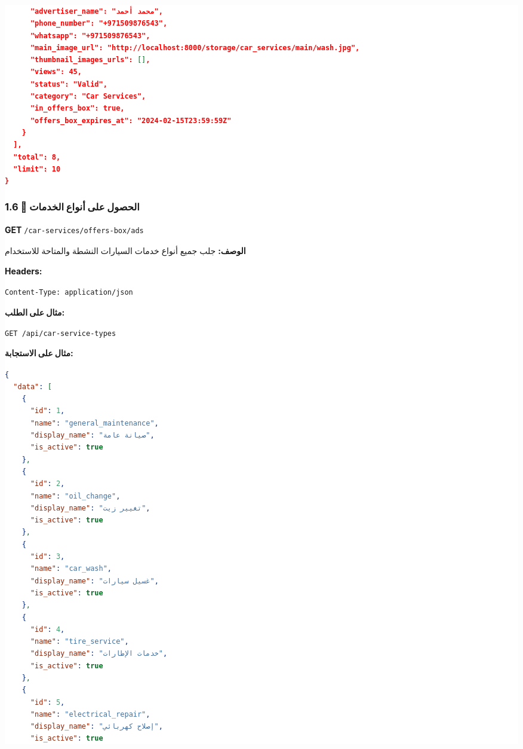 ```json
      "advertiser_name": "محمد أحمد",
      "phone_number": "+971509876543",
      "whatsapp": "+971509876543",
      "main_image_url": "http://localhost:8000/storage/car_services/main/wash.jpg",
      "thumbnail_images_urls": [],
      "views": 45,
      "status": "Valid",
      "category": "Car Services",
      "in_offers_box": true,
      "offers_box_expires_at": "2024-02-15T23:59:59Z"
    }
  ],
  "total": 8,
  "limit": 10
}
```

### 1.6 🔧 الحصول على أنواع الخدمات
**GET** `/car-services/offers-box/ads`

**الوصف:** جلب جميع أنواع خدمات السيارات النشطة والمتاحة للاستخدام

**Headers:**
```
Content-Type: application/json
```

**مثال على الطلب:**
```
GET /api/car-service-types
```

**مثال على الاستجابة:**
```json
{
  "data": [
    {
      "id": 1,
      "name": "general_maintenance",
      "display_name": "صيانة عامة",
      "is_active": true
    },
    {
      "id": 2,
      "name": "oil_change",
      "display_name": "تغيير زيت",
      "is_active": true
    },
    {
      "id": 3,
      "name": "car_wash",
      "display_name": "غسيل سيارات",
      "is_active": true
    },
    {
      "id": 4,
      "name": "tire_service",
      "display_name": "خدمات الإطارات",
      "is_active": true
    },
    {
      "id": 5,
      "name": "electrical_repair",
      "display_name": "إصلاح كهربائي",
      "is_active": true
```